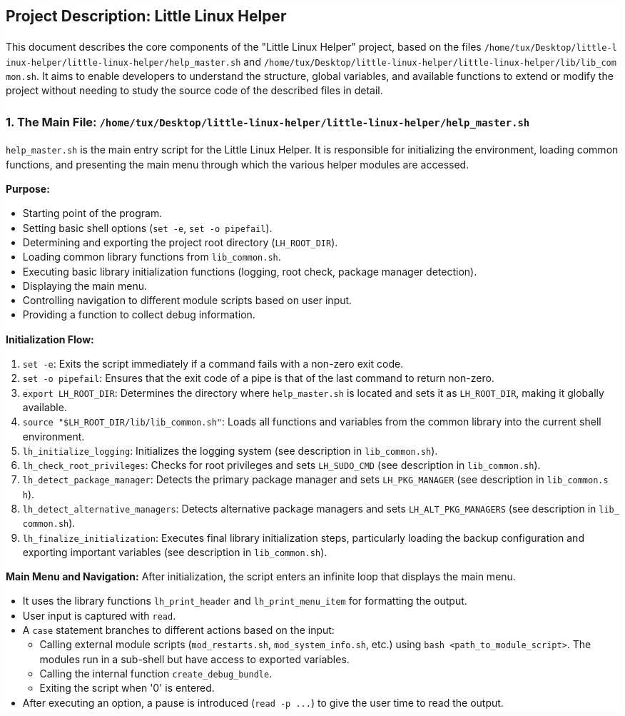 ## Project Description: Little Linux Helper

This document describes the core components of the "Little Linux Helper" project, based on the files `/home/tux/Desktop/little-linux-helper/little-linux-helper/help_master.sh` and `/home/tux/Desktop/little-linux-helper/little-linux-helper/lib/lib_common.sh`. It aims to enable developers to understand the structure, global variables, and available functions to extend or modify the project without needing to study the source code of the described files in detail.

### 1. The Main File: `/home/tux/Desktop/little-linux-helper/little-linux-helper/help_master.sh`

`help_master.sh` is the main entry script for the Little Linux Helper. It is responsible for initializing the environment, loading common functions, and presenting the main menu through which the various helper modules are accessed.

**Purpose:**
- Starting point of the program.
- Setting basic shell options (`set -e`, `set -o pipefail`).
- Determining and exporting the project root directory (`LH_ROOT_DIR`).
- Loading common library functions from `lib_common.sh`.
- Executing basic library initialization functions (logging, root check, package manager detection).
- Displaying the main menu.
- Controlling navigation to different module scripts based on user input.
- Providing a function to collect debug information.

**Initialization Flow:**
1.  `set -e`: Exits the script immediately if a command fails with a non-zero exit code.
2.  `set -o pipefail`: Ensures that the exit code of a pipe is that of the last command to return non-zero.
3.  `export LH_ROOT_DIR`: Determines the directory where `help_master.sh` is located and sets it as `LH_ROOT_DIR`, making it globally available.
4.  `source "$LH_ROOT_DIR/lib/lib_common.sh"`: Loads all functions and variables from the common library into the current shell environment.
5.  `lh_initialize_logging`: Initializes the logging system (see description in `lib_common.sh`).
6.  `lh_check_root_privileges`: Checks for root privileges and sets `LH_SUDO_CMD` (see description in `lib_common.sh`).
7.  `lh_detect_package_manager`: Detects the primary package manager and sets `LH_PKG_MANAGER` (see description in `lib_common.sh`).
8.  `lh_detect_alternative_managers`: Detects alternative package managers and sets `LH_ALT_PKG_MANAGERS` (see description in `lib_common.sh`).
9.  `lh_finalize_initialization`: Executes final library initialization steps, particularly loading the backup configuration and exporting important variables (see description in `lib_common.sh`).

**Main Menu and Navigation:**
After initialization, the script enters an infinite loop that displays the main menu.
- It uses the library functions `lh_print_header` and `lh_print_menu_item` for formatting the output.
- User input is captured with `read`.
- A `case` statement branches to different actions based on the input:
    - Calling external module scripts (`mod_restarts.sh`, `mod_system_info.sh`, etc.) using `bash <path_to_module_script>`. The modules run in a sub-shell but have access to exported variables.
    - Calling the internal function `create_debug_bundle`.
    - Exiting the script when '0' is entered.
- After executing an option, a pause is introduced (`read -p ...`) to give the user time to read the output.
